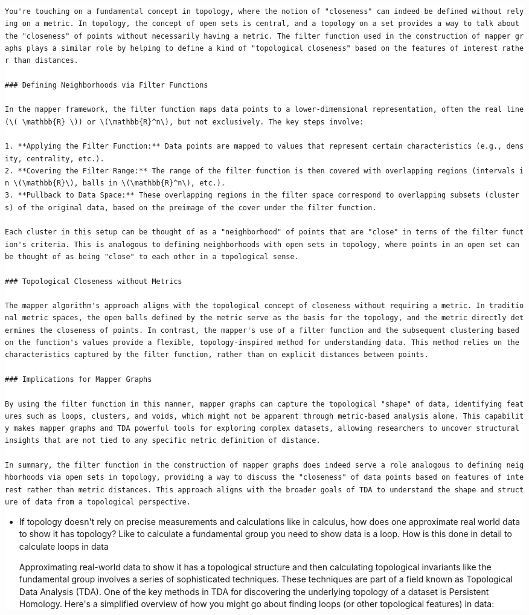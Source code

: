     You're touching on a fundamental concept in topology, where the notion of "closeness" can indeed be defined without relying on a metric. In topology, the concept of open sets is central, and a topology on a set provides a way to talk about the "closeness" of points without necessarily having a metric. The filter function used in the construction of mapper graphs plays a similar role by helping to define a kind of "topological closeness" based on the features of interest rather than distances.
    
    ### Defining Neighborhoods via Filter Functions
    
    In the mapper framework, the filter function maps data points to a lower-dimensional representation, often the real line (\( \mathbb{R} \)) or \(\mathbb{R}^n\), but not exclusively. The key steps involve:
    
    1. **Applying the Filter Function:** Data points are mapped to values that represent certain characteristics (e.g., density, centrality, etc.).
    2. **Covering the Filter Range:** The range of the filter function is then covered with overlapping regions (intervals in \(\mathbb{R}\), balls in \(\mathbb{R}^n\), etc.).
    3. **Pullback to Data Space:** These overlapping regions in the filter space correspond to overlapping subsets (clusters) of the original data, based on the preimage of the cover under the filter function.
    
    Each cluster in this setup can be thought of as a "neighborhood" of points that are "close" in terms of the filter function's criteria. This is analogous to defining neighborhoods with open sets in topology, where points in an open set can be thought of as being "close" to each other in a topological sense.
    
    ### Topological Closeness without Metrics
    
    The mapper algorithm's approach aligns with the topological concept of closeness without requiring a metric. In traditional metric spaces, the open balls defined by the metric serve as the basis for the topology, and the metric directly determines the closeness of points. In contrast, the mapper's use of a filter function and the subsequent clustering based on the function's values provide a flexible, topology-inspired method for understanding data. This method relies on the characteristics captured by the filter function, rather than on explicit distances between points.
    
    ### Implications for Mapper Graphs
    
    By using the filter function in this manner, mapper graphs can capture the topological "shape" of data, identifying features such as loops, clusters, and voids, which might not be apparent through metric-based analysis alone. This capability makes mapper graphs and TDA powerful tools for exploring complex datasets, allowing researchers to uncover structural insights that are not tied to any specific metric definition of distance.
    
    In summary, the filter function in the construction of mapper graphs does indeed serve a role analogous to defining neighborhoods via open sets in topology, providing a way to discuss the "closeness" of data points based on features of interest rather than metric distances. This approach aligns with the broader goals of TDA to understand the shape and structure of data from a topological perspective.
    

- If topology doesn't rely on precise measurements and calculations like in calculus, how does one approximate real world data to show it has topology? Like to calculate a fundamental group you need to show data is a loop. How is this done in detail to calculate loops in data
    
    Approximating real-world data to show it has a topological structure and then calculating topological invariants like the fundamental group involves a series of sophisticated techniques. These techniques are part of a field known as Topological Data Analysis (TDA). One of the key methods in TDA for discovering the underlying topology of a dataset is Persistent Homology. Here's a simplified overview of how you might go about finding loops (or other topological features) in data:
    